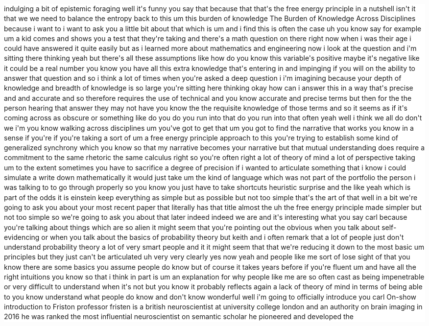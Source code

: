 indulging a bit of epistemic foraging well it's funny you say that because that that's the free energy principle in
a nutshell isn't it that we we need to balance the entropy back to this um this burden of knowledge
The Burden of Knowledge Across Disciplines
because i want to i want to ask you a little bit about that which is um and i find this is often the case uh you
know say for example um a kid comes and shows you a test that they're taking and there's a math
question on there right now when i was their age i could have answered it quite easily but as i learned more about
mathematics and engineering now i look at the question and i'm sitting there thinking yeah but there's all these assumptions like how do you know this
variable's positive maybe it's negative like it could be a real number you know you have all this extra knowledge that's
entering in and impinging if you will on the ability to answer that question and so
i think a lot of times when you're asked a deep question i i'm imagining because your depth of knowledge and breadth of
knowledge is so large you're sitting here thinking okay how can i answer this in a way that's
precise and and accurate and so therefore requires the use of
technical and you know accurate and precise terms but then for the the person hearing that
answer they may not have you know the the requisite knowledge of those terms and so it seems as if it's coming across
as obscure or something like do you do you run into that do you run into that often yeah well i think we all do don't we i'm
you know walking across disciplines um you've got to get that um
you got to find the narrative that works you know in a sense if you're if you're taking a sort of um
a free energy principle approach to this you're trying to establish some kind of generalized synchrony which you know so
that my narrative becomes your narrative but that mutual understanding does require a commitment to the same
rhetoric the same calculus right so you're often right a lot of theory of mind a lot of perspective taking um
to the extent sometimes you have to sacrifice a degree of precision if i wanted to articulate something that
i know i could simulate a write down mathematically it would just take um
the kind of language which was not part of the portfolio the person i was talking to
to go through properly so you know you just have to take shortcuts heuristic surprise and the like yeah which is part
of the odds it is einstein keep everything as simple but as possible but not too
simple that's the art of that well in a bit we're going to ask you about your most
recent paper that literally has that title almost the uh the free energy principle
made simpler but not too simple so we're going to ask you about that later indeed indeed we are and it's
interesting what you say carl because you're talking about things which are so alien it might seem that you're pointing
out the obvious when you talk about self-evidencing or when you talk about the basics of probability theory but keith and i often remark that a lot of
people just don't understand probability theory a lot of very smart people and
it it might seem that that we're reducing it down to the most basic um principles but they just can't be
articulated uh very very clearly yes now yeah and people like me sort of
lose sight of that you know there are some basics you assume people do know but of course it takes years before if
you're fluent um and have all the right intuitions you know so
that i think in part is um an explanation for why people like me
are so often cast as being impenetrable or very difficult to understand when it's not but you know
it probably reflects again a lack of theory of mind in terms of being able to you know understand what people do know
and don't know wonderful well i'm going to officially introduce you carl
On-show introduction to Friston
professor fristen is a british neuroscientist at university college london and an authority on brain imaging
in 2016 he was ranked the most influential neuroscientist on semantic scholar he pioneered and developed the